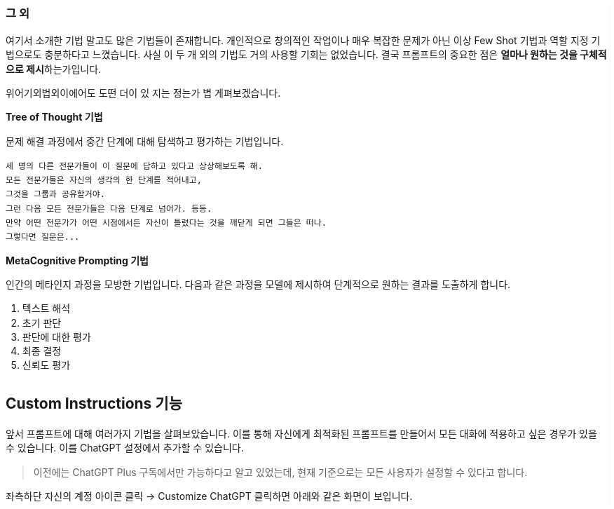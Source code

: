 ### 그 외

여기서 소개한 기법 말고도 많은 기법들이 존재합니다. 개인적으로 창의적인 작업이나 매우 복잡한 문제가 아닌 이상 Few Shot 기법과 역할 지정 기법으로도 충분하다고 느꼈습니다. 사실 이 두 개 외의 기법도 거의 사용할 기회는 없었습니다. 결국 프롬프트의 중요한 점은 **얼마나 원하는 것을 구체적으로 제시**하는가입니다.

위어기외법외이에어도 도떤 더이  있 지는 정는가  볍 게펴보겠습니다.

**Tree of Thought 기법**

문제 해결 과정에서 중간 단계에 대해 탐색하고 평가하는 기법입니다.

```
세 명의 다른 전문가들이 이 질문에 답하고 있다고 상상해보도록 해.
모든 전문가들은 자신의 생각의 한 단계를 적어내고,
그것을 그룹과 공유할거야.
그런 다음 모든 전문가들은 다음 단계로 넘어가. 등등.
만약 어떤 전문가가 어떤 시점에서든 자신이 틀렸다는 것을 깨닫게 되면 그들은 떠나.
그렇다면 질문은...
```

**MetaCognitive Prompting 기법**

인간의 메타인지 과정을 모방한 기법입니다. 다음과 같은 과정을 모델에 제시하여 단계적으로 원하는 결과를 도출하게 합니다.

1. 텍스트 해석
2. 초기 판단
3. 판단에 대한 평가
4. 최종 결정
5. 신뢰도 평가

## Custom Instructions 기능

앞서 프롬프트에 대해 여러가지 기법을 살펴보았습니다. 이를 통해 자신에게 최적화된 프롬프트를 만들어서 모든 대화에 적용하고 싶은 경우가 있을 수 있습니다. 이를 ChatGPT 설정에서 추가할 수 있습니다.

> 이전에는 ChatGPT Plus 구독에서만 가능하다고 알고 있었는데, 현재 기준으로는 모든 사용자가 설정할 수 있다고 합니다.
>

좌측하단 자신의 계정 아이콘 클릭 → Customize ChatGPT 클릭하면 아래와 같은 화면이 보입니다.
